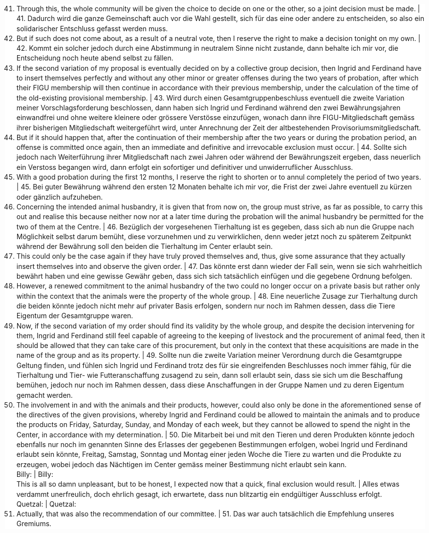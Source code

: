41. Through this, the whole community will be given the choice to decide on one or the other, so a joint decision must be made.  | 41. Dadurch wird die ganze Gemeinschaft auch vor die Wahl gestellt, sich für das eine oder andere zu entscheiden, so also ein solidarischer Entschluss gefasst werden muss.   
42. But if such does not come about, as a result of a neutral vote, then I reserve the right to make a decision tonight on my own.  | 42. Kommt ein solcher jedoch durch eine Abstimmung in neutralem Sinne nicht zustande, dann behalte ich mir vor, die Entscheidung noch heute abend selbst zu fällen.   
43. If the second variation of my proposal is eventually decided on by a collective group decision, then Ingrid and Ferdinand have to insert themselves perfectly and without any other minor or greater offenses during the two years of probation, after which their FIGU membership will then continue in accordance with their previous membership, under the calculation of the time of the old-existing provisional membership.  | 43. Wird durch einen Gesamtgruppenbeschluss eventuell die zweite Variation meiner Vorschlagsforderung beschlossen, dann haben sich Ingrid und Ferdinand während den zwei Bewährungsjahren einwandfrei und ohne weitere kleinere oder grössere Verstösse einzufügen, wonach dann ihre FIGU-Mitgliedschaft gemäss ihrer bisherigen Mitgliedschaft weitergeführt wird, unter Anrechnung der Zeit der altbestehenden Provisoriumsmitgliedschaft.   
44. But if it should happen that, after the continuation of their membership after the two years or during the probation period, an offense is committed once again, then an immediate and definitive and irrevocable exclusion must occur.  | 44. Sollte sich jedoch nach Weiterführung ihrer Mitgliedschaft nach zwei Jahren oder während der Bewährungszeit ergeben, dass neuerlich ein Verstoss begangen wird, dann erfolgt ein sofortiger und definitiver und unwiderruflicher Ausschluss.   
45. With a good probation during the first 12 months, I reserve the right to shorten or to annul completely the period of two years.  | 45. Bei guter Bewährung während den ersten 12 Monaten behalte ich mir vor, die Frist der zwei Jahre eventuell zu kürzen oder gänzlich aufzuheben.   
46. Concerning the intended animal husbandry, it is given that from now on, the group must strive, as far as possible, to carry this out and realise this because neither now nor at a later time during the probation will the animal husbandry be permitted for the two of them at the Centre.  | 46. Bezüglich der vorgesehenen Tierhaltung ist es gegeben, dass sich ab nun die Gruppe nach Möglichkeit selbst darum bemüht, diese vorzunehmen und zu verwirklichen, denn weder jetzt noch zu späterem Zeitpunkt während der Bewährung soll den beiden die Tierhaltung im Center erlaubt sein.   
47. This could only be the case again if they have truly proved themselves and, thus, give some assurance that they actually insert themselves into and observe the given order.  | 47. Das könnte erst dann wieder der Fall sein, wenn sie sich wahrheitlich bewährt haben und eine gewisse Gewähr geben, dass sich sich tatsächlich einfügen und die gegebene Ordnung befolgen.   
48. However, a renewed commitment to the animal husbandry of the two could no longer occur on a private basis but rather only within the context that the animals were the property of the whole group.  | 48. Eine neuerliche Zusage zur Tierhaltung durch die beiden könnte jedoch nicht mehr auf privater Basis erfolgen, sondern nur noch im Rahmen dessen, dass die Tiere Eigentum der Gesamtgruppe waren.   
49. Now, if the second variation of my order should find its validity by the whole group, and despite the decision intervening for them, Ingrid and Ferdinand still feel capable of agreeing to the keeping of livestock and the procurement of animal feed, then it should be allowed that they can take care of this procurement, but only in the context that these acquisitions are made in the name of the group and as its property.  | 49. Sollte nun die zweite Variation meiner Verordnung durch die Gesamtgruppe Geltung finden, und fühlen sich Ingrid und Ferdinand trotz des für sie eingreifenden Beschlusses noch immer fähig, für die Tierhaltung und Tier- wie Futteranschaffung zusagend zu sein, dann soll erlaubt sein, dass sie sich um die Beschaffung bemühen, jedoch nur noch im Rahmen dessen, dass diese Anschaffungen in der Gruppe Namen und zu deren Eigentum gemacht werden.   
50. The involvement in and with the animals and their products, however, could also only be done in the aforementioned sense of the directives of the given provisions, whereby Ingrid and Ferdinand could be allowed to maintain the animals and to produce the products on Friday, Saturday, Sunday, and Monday of each week, but they cannot be allowed to spend the night in the Center, in accordance with my determination.  | 50. Die Mitarbeit bei und mit den Tieren und deren Produkten könnte jedoch ebenfalls nur noch im genannten Sinne des Erlasses der gegebenen Bestimmungen erfolgen, wobei Ingrid und Ferdinand erlaubt sein könnte, Freitag, Samstag, Sonntag und Montag einer jeden Woche die Tiere zu warten und die Produkte zu erzeugen, wobei jedoch das Nächtigen im Center gemäss meiner Bestimmung nicht erlaubt sein kann.   
Billy:  | Billy:   
This is all so damn unpleasant, but to be honest, I expected now that a quick, final exclusion would result.  | Alles etwas verdammt unerfreulich, doch ehrlich gesagt, ich erwartete, dass nun blitzartig ein endgültiger Ausschluss erfolgt.   
Quetzal:  | Quetzal:   
51. Actually, that was also the recommendation of our committee.  | 51. Das war auch tatsächlich die Empfehlung unseres Gremiums.   
